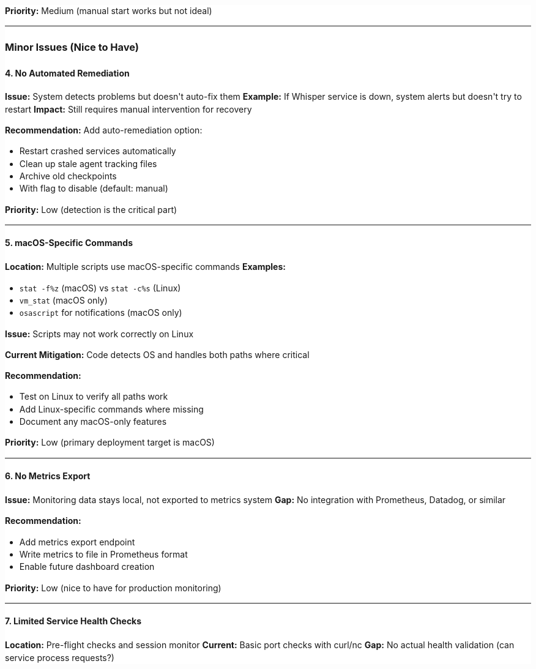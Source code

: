 **Priority:** Medium (manual start works but not ideal)

---

### Minor Issues (Nice to Have)

#### 4. No Automated Remediation
**Issue:** System detects problems but doesn't auto-fix them
**Example:** If Whisper service is down, system alerts but doesn't try to restart
**Impact:** Still requires manual intervention for recovery

**Recommendation:**
Add auto-remediation option:
- Restart crashed services automatically
- Clean up stale agent tracking files
- Archive old checkpoints
- With flag to disable (default: manual)

**Priority:** Low (detection is the critical part)

---

#### 5. macOS-Specific Commands
**Location:** Multiple scripts use macOS-specific commands
**Examples:**
- `stat -f%z` (macOS) vs `stat -c%s` (Linux)
- `vm_stat` (macOS only)
- `osascript` for notifications (macOS only)

**Issue:** Scripts may not work correctly on Linux

**Current Mitigation:** Code detects OS and handles both paths where critical

**Recommendation:**
- Test on Linux to verify all paths work
- Add Linux-specific commands where missing
- Document any macOS-only features

**Priority:** Low (primary deployment target is macOS)

---

#### 6. No Metrics Export
**Issue:** Monitoring data stays local, not exported to metrics system
**Gap:** No integration with Prometheus, Datadog, or similar

**Recommendation:**
- Add metrics export endpoint
- Write metrics to file in Prometheus format
- Enable future dashboard creation

**Priority:** Low (nice to have for production monitoring)

---

#### 7. Limited Service Health Checks
**Location:** Pre-flight checks and session monitor
**Current:** Basic port checks with curl/nc
**Gap:** No actual health validation (can service process requests?)
